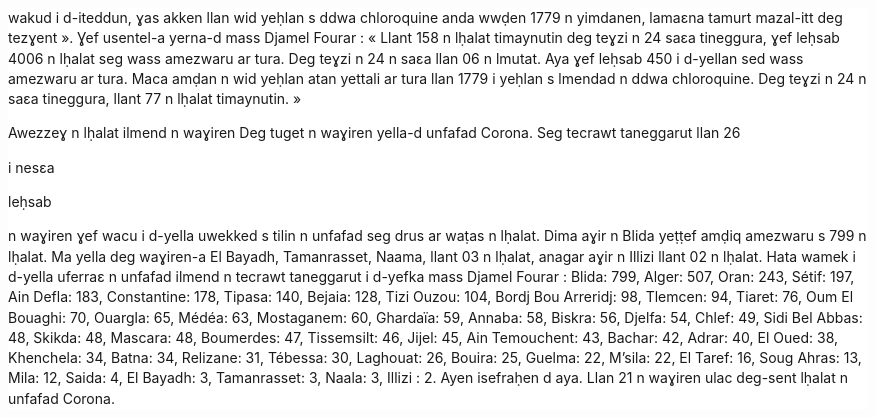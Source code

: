 wakud i d-iteddun, ɣas akken llan 
wid  yeḥlan  s  ddwa  chloroquine 
anda  wwḍen  1779  n  yimdanen, 
lamaɛna  tamurt  mazal-itt  deg 
tezɣent  ».  Ɣef  usentel-a  yerna-d 
mass Djamel Fourar : « Llant 158 
n lḥalat timaynutin deg teɣzi n 24 
saɛa  tineggura,  ɣef  leḥsab  4006 
n  lḥalat  seg  wass  amezwaru  ar 
tura.  Deg  teɣzi  n  24  n  saɛa  llan 
06  n  lmutat. Aya  ɣef  leḥsab  450 
i  d-yellan  sed  wass  amezwaru 
ar  tura.  Maca  amḍan  n  wid 
yeḥlan  atan  yettali  ar  tura  llan 
1779 i yeḥlan s lmendad n ddwa 
chloroquine.  Deg  teɣzi  n  24  n 
saɛa tineggura, llant 77 n lḥalat 
timaynutin. »

Awezzeɣ n lḥalat ilmend n 
waɣiren
Deg 
tuget  n 
waɣiren yella-d unfafad Corona. 
Seg  tecrawt  taneggarut  llan  26 

i  nesɛa 

leḥsab 

n  waɣiren  ɣef  wacu  i  d-yella 
uwekked  s  tilin  n  unfafad  seg 
drus  ar  waṭas  n  lḥalat.  Dima 
aɣir  n  Blida  yeṭṭef  amḍiq 
amezwaru  s  799  n  lḥalat.  Ma 
yella  deg  waɣiren-a  El  Bayadh, 
Tamanrasset,  Naama,  llant  03 
n  lḥalat,  anagar  aɣir  n  Illizi 
llant  02  n  lḥalat.  Hata  wamek  i 
d-yella uferraɛ n unfafad ilmend 
n  tecrawt  taneggarut  i  d-yefka 
mass Djamel Fourar : Blida: 799, 
Alger: 507, Oran: 243, Sétif: 197, 
Ain Defla: 183, Constantine: 178, 
Tipasa:  140,  Bejaia:  128,  Tizi 
Ouzou: 104, Bordj Bou Arreridj: 
98, Tlemcen: 94, Tiaret: 76, Oum 
El  Bouaghi:  70,  Ouargla:  65, 
Médéa:  63,  Mostaganem:  60, 
Ghardaïa: 59, Annaba: 58, Biskra: 
56, Djelfa: 54, Chlef: 49, Sidi Bel 
Abbas: 48, Skikda: 48, Mascara: 
48,  Boumerdes:  47,  Tissemsilt: 
46,  Jijel:  45,  Ain  Temouchent: 
43,  Bachar:  42,  Adrar:  40,  El 
Oued: 38, Khenchela: 34, Batna: 
34,  Relizane:  31,  Tébessa: 
30,  Laghouat:  26,  Bouira:  25, 
Guelma:  22,  M’sila:  22,  El 
Taref: 16, Soug Ahras: 13, Mila: 
12,  Saida:  4,  El  Bayadh:  3, 
Tamanrasset: 3, Naala: 3, Illizi : 
2. Ayen isefraḥen d aya. Llan 21 
n  waɣiren  ulac  deg-sent  lḥalat  n 
unfafad Corona.